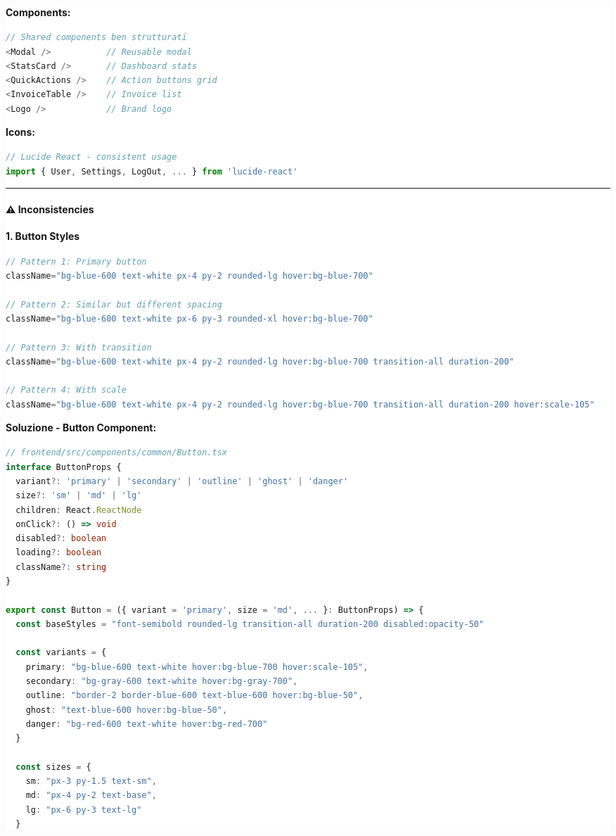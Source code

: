 **Components:**
```typescript
// Shared components ben strutturati
<Modal />           // Reusable modal
<StatsCard />       // Dashboard stats
<QuickActions />    // Action buttons grid
<InvoiceTable />    // Invoice list
<Logo />            // Brand logo
```

**Icons:**
```typescript
// Lucide React - consistent usage
import { User, Settings, LogOut, ... } from 'lucide-react'
```

---

#### ⚠️ Inconsistencies

**1. Button Styles**
```typescript
// Pattern 1: Primary button
className="bg-blue-600 text-white px-4 py-2 rounded-lg hover:bg-blue-700"

// Pattern 2: Similar but different spacing
className="bg-blue-600 text-white px-6 py-3 rounded-xl hover:bg-blue-700"

// Pattern 3: With transition
className="bg-blue-600 text-white px-4 py-2 rounded-lg hover:bg-blue-700 transition-all duration-200"

// Pattern 4: With scale
className="bg-blue-600 text-white px-4 py-2 rounded-lg hover:bg-blue-700 transition-all duration-200 hover:scale-105"
```

**Soluzione - Button Component:**
```typescript
// frontend/src/components/common/Button.tsx
interface ButtonProps {
  variant?: 'primary' | 'secondary' | 'outline' | 'ghost' | 'danger'
  size?: 'sm' | 'md' | 'lg'
  children: React.ReactNode
  onClick?: () => void
  disabled?: boolean
  loading?: boolean
  className?: string
}

export const Button = ({ variant = 'primary', size = 'md', ... }: ButtonProps) => {
  const baseStyles = "font-semibold rounded-lg transition-all duration-200 disabled:opacity-50"

  const variants = {
    primary: "bg-blue-600 text-white hover:bg-blue-700 hover:scale-105",
    secondary: "bg-gray-600 text-white hover:bg-gray-700",
    outline: "border-2 border-blue-600 text-blue-600 hover:bg-blue-50",
    ghost: "text-blue-600 hover:bg-blue-50",
    danger: "bg-red-600 text-white hover:bg-red-700"
  }

  const sizes = {
    sm: "px-3 py-1.5 text-sm",
    md: "px-4 py-2 text-base",
    lg: "px-6 py-3 text-lg"
  }

```